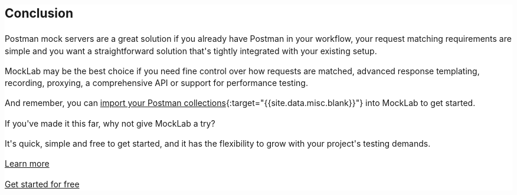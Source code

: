 
## Conclusion

Postman mock servers are a great solution if you already have Postman in your
workflow, your request matching requirements are simple and you want a
straightforward solution that's tightly integrated with your existing setup.

MockLab may be the best choice if you need fine control over how requests are matched,
advanced response templating, recording, proxying, a comprehensive API or support for performance testing.

And remember, you can [import your Postman collections](https://www.mocklab.io/docs/import-export/postman/){:target="{{site.data.misc.blank}}"} into MockLab to get started.

<div class="mid-article-cta">
  <p class="mid-article-cta__text">
    If you've made it this far, why not give MockLab a try?
  </p>

  <p class="mid-article-cta__text">
    It's quick, simple and free to get started, and it has the flexibility to grow with your project's testing demands.
  </p>

  <a class="mid-article-cta__learn-more" href="https://get.mocklab.io/?utm_source=www.mocklab.io&utm_medium=blog&utm_campaign=postman-vs-mocklab-learn-more-cta" title="Learn more" >Learn more</a>

  <a class="mid-article-cta__get-started" href="https://app.mocklab.io/login?for=signup&utm_source=www.mocklab.io&utm_medium=blog&utm_campaign=postman-vs-mocklab-get-started-cta" title="Get started for free" target="{{site.data.misc.blank}}">Get started for free</a>
</div>
